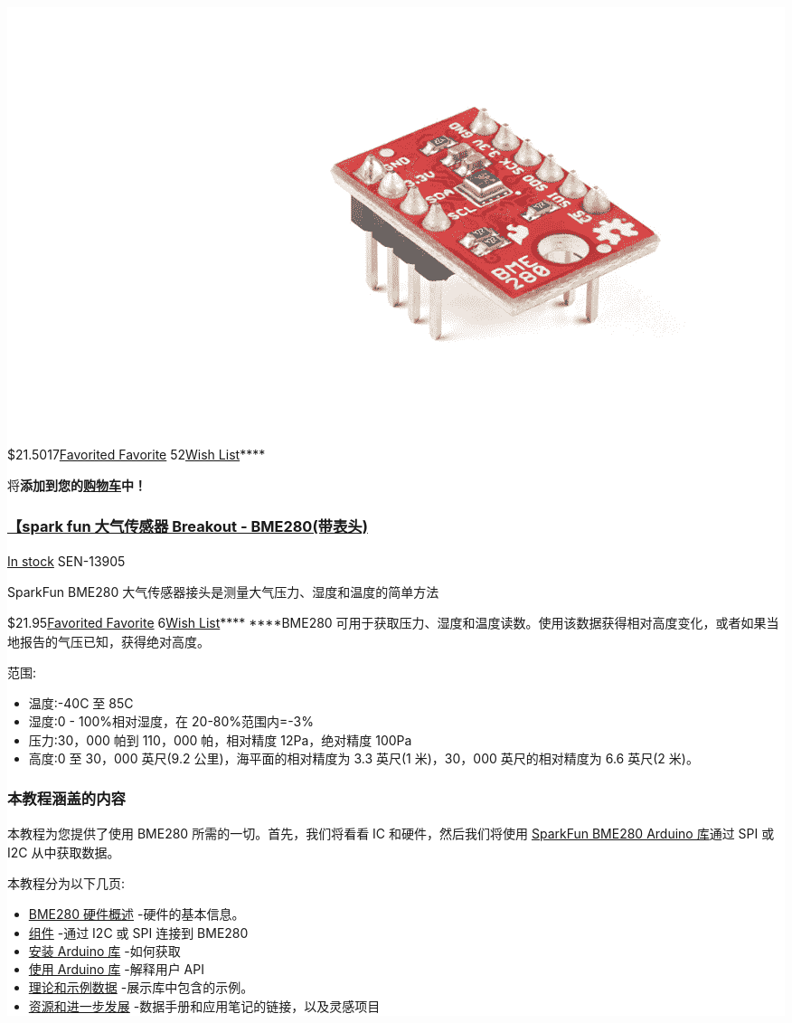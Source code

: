 $21.5017[Favorited Favorite](# "Add to favorites") 52[Wish List](# "Add to wish list")****[![SparkFun Atmospheric Sensor Breakout - BME280 (with Headers)](img/0681e353d14d188614069c5f8dc86814.png)](https://www.sparkfun.com/products/13905) 

将**添加到您的[购物车](https://www.sparkfun.com/cart)中！**

### [【spark fun 大气传感器 Breakout - BME280(带表头)](https://www.sparkfun.com/products/13905)

[In stock](https://learn.sparkfun.com/static/bubbles/ "in stock") SEN-13905

SparkFun BME280 大气传感器接头是测量大气压力、湿度和温度的简单方法

$21.95[Favorited Favorite](# "Add to favorites") 6[Wish List](# "Add to wish list")**** ****BME280 可用于获取压力、湿度和温度读数。使用该数据获得相对高度变化，或者如果当地报告的气压已知，获得绝对高度。

范围:

*   温度:-40C 至 85C
*   湿度:0 - 100%相对湿度，在 20-80%范围内=-3%
*   压力:30，000 帕到 110，000 帕，相对精度 12Pa，绝对精度 100Pa
*   高度:0 至 30，000 英尺(9.2 公里)，海平面的相对精度为 3.3 英尺(1 米)，30，000 英尺的相对精度为 6.6 英尺(2 米)。

### 本教程涵盖的内容

本教程为您提供了使用 BME280 所需的一切。首先，我们将看看 IC 和硬件，然后我们将使用 [SparkFun BME280 Arduino 库](https://github.com/sparkfun/SparkFun_BME280_Arduino_Library)通过 SPI 或 I2C 从中获取数据。

本教程分为以下几页:

*   [BME280 硬件概述](https://learn.sparkfun.com/tutorials/sparkfun-bme280-breakout-hookup-guide#hardware-overview) -硬件的基本信息。
*   [组件](https://learn.sparkfun.com/tutorials/sparkfun-bme280-breakout-hookup-guide#assembly) -通过 I2C 或 SPI 连接到 BME280
*   [安装 Arduino 库](https://learn.sparkfun.com/tutorials/sparkfun-bme280-breakout-hookup-guide#i) -如何获取
*   [使用 Arduino 库](https://learn.sparkfun.com/tutorials/sparkfun-bme280-breakout-hookup-guide#fun) -解释用户 API
*   [理论和示例数据](https://learn.sparkfun.com/tutorials/sparkfun-bme280-breakout-hookup-guide#example-sketches) -展示库中包含的示例。
*   [资源和进一步发展](https://learn.sparkfun.com/tutorials/sparkfun-bme280-breakout-hookup-guide#res) -数据手册和应用笔记的链接，以及灵感项目
